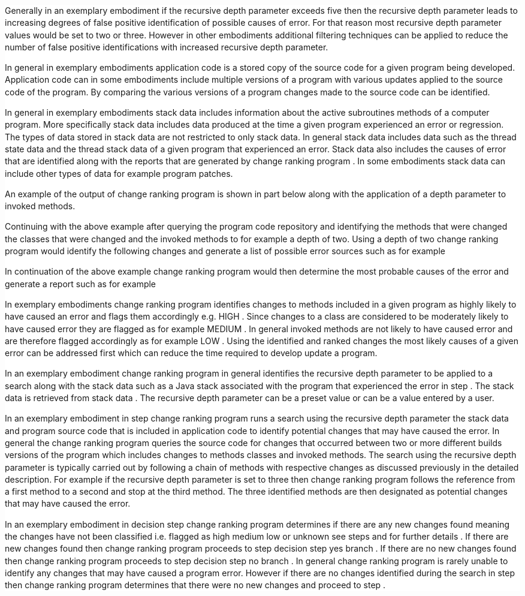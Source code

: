 Generally in an exemplary embodiment if the recursive depth parameter exceeds five then the recursive depth parameter leads to increasing degrees of false positive identification of possible causes of error. For that reason most recursive depth parameter values would be set to two or three. However in other embodiments additional filtering techniques can be applied to reduce the number of false positive identifications with increased recursive depth parameter.

In general in exemplary embodiments application code is a stored copy of the source code for a given program being developed. Application code can in some embodiments include multiple versions of a program with various updates applied to the source code of the program. By comparing the various versions of a program changes made to the source code can be identified.

In general in exemplary embodiments stack data includes information about the active subroutines methods of a computer program. More specifically stack data includes data produced at the time a given program experienced an error or regression. The types of data stored in stack data are not restricted to only stack data. In general stack data includes data such as the thread state data and the thread stack data of a given program that experienced an error. Stack data also includes the causes of error that are identified along with the reports that are generated by change ranking program . In some embodiments stack data can include other types of data for example program patches.

An example of the output of change ranking program is shown in part below along with the application of a depth parameter to invoked methods.

Continuing with the above example after querying the program code repository and identifying the methods that were changed the classes that were changed and the invoked methods to for example a depth of two. Using a depth of two change ranking program would identify the following changes and generate a list of possible error sources such as for example 

In continuation of the above example change ranking program would then determine the most probable causes of the error and generate a report such as for example 

In exemplary embodiments change ranking program identifies changes to methods included in a given program as highly likely to have caused an error and flags them accordingly e.g. HIGH . Since changes to a class are considered to be moderately likely to have caused error they are flagged as for example MEDIUM . In general invoked methods are not likely to have caused error and are therefore flagged accordingly as for example LOW . Using the identified and ranked changes the most likely causes of a given error can be addressed first which can reduce the time required to develop update a program.

In an exemplary embodiment change ranking program in general identifies the recursive depth parameter to be applied to a search along with the stack data such as a Java stack associated with the program that experienced the error in step . The stack data is retrieved from stack data . The recursive depth parameter can be a preset value or can be a value entered by a user.

In an exemplary embodiment in step change ranking program runs a search using the recursive depth parameter the stack data and program source code that is included in application code to identify potential changes that may have caused the error. In general the change ranking program queries the source code for changes that occurred between two or more different builds versions of the program which includes changes to methods classes and invoked methods. The search using the recursive depth parameter is typically carried out by following a chain of methods with respective changes as discussed previously in the detailed description. For example if the recursive depth parameter is set to three then change ranking program follows the reference from a first method to a second and stop at the third method. The three identified methods are then designated as potential changes that may have caused the error.

In an exemplary embodiment in decision step change ranking program determines if there are any new changes found meaning the changes have not been classified i.e. flagged as high medium low or unknown see steps and for further details . If there are new changes found then change ranking program proceeds to step decision step yes branch . If there are no new changes found then change ranking program proceeds to step decision step no branch . In general change ranking program is rarely unable to identify any changes that may have caused a program error. However if there are no changes identified during the search in step then change ranking program determines that there were no new changes and proceed to step .
